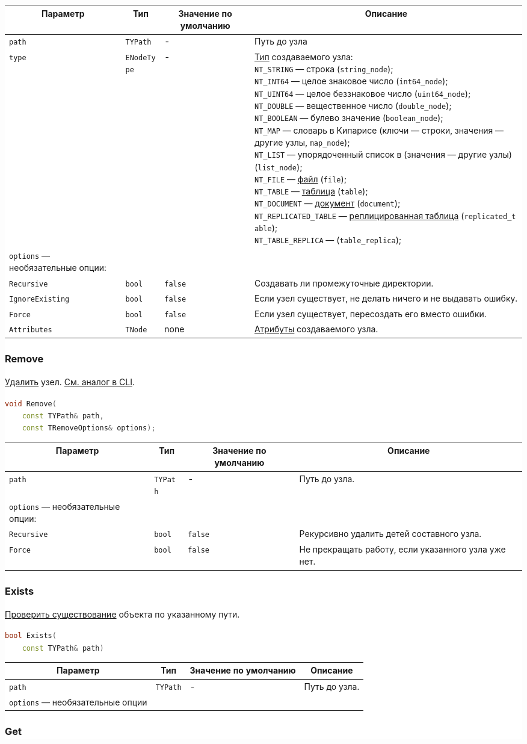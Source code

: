 
| **Параметр**      | **Тип**          | **Значение по умолчанию**    | **Описание**                          |
| --------------|--------------|------------|---------------------------------- |
| `path`        | `TYPath` |  -         |  Путь до узла                      |
| `type`        | `ENodeType`  | -          | [Тип](../../../user-guide/storage/objects.md#object_types) создаваемого узла: <br/>  `NT_STRING` — строка (`string_node`);<br/> `NT_INT64` — целое знаковое число (`int64_node`); <br/>`NT_UINT64` — целое беззнаковое число (`uint64_node`); <br/>`NT_DOUBLE` — вещественное число (`double_node`); <br/>`NT_BOOLEAN` — булево значение (`boolean_node`); <br/>`NT_MAP` — словарь в Кипарисе (ключи — строки, значения — другие узлы, `map_node`); <br/>`NT_LIST` — упорядоченный список в (значения — другие узлы) (`list_node`);<br/> `NT_FILE` — [файл](../../../user-guide/storage/objects.md#files) (`file`); <br/>`NT_TABLE` — [таблица](../../../user-guide/storage/objects.md#tables) (`table`);<br/> `NT_DOCUMENT` — [документ](../../../user-guide/storage/objects.md#yson_doc) (`document`); <br/>`NT_REPLICATED_TABLE` — [реплицированная таблица](../../../user-guide/dynamic-tables/replicated-dynamic-tables.md) (`replicated_table`); <br/>`NT_TABLE_REPLICA` — (`table_replica`); |
| `options` &mdash; необязательные опции: | | |                                  |
| `Recursive`   | `bool`       | `false`     | Создавать ли промежуточные директории. |
| `IgnoreExisting` | `bool`    | `false`     | Если узел существует, не делать ничего и не выдавать ошибку. |
| `Force`       | `bool`       | `false`     | Если узел существует, пересоздать его вместо ошибки. |
| `Attributes`  | `TNode`      | none        | [Атрибуты](../../../user-guide/storage/attributes.md) создаваемого узла. |

### Remove

[Удалить](../../../api/commands.md#remove) узел. [См. аналог в CLI](../../../user-guide/storage/cypress-example.md#remove).

```c++
void Remove(
    const TYPath& path,
    const TRemoveOptions& options);
```

| **Параметр**      | **Тип**          | **Значение по умолчанию**    | **Описание**                          |
| --------------|--------------|------------|---------------------------------- |
| `path`        | `TYPath` |  -         | Путь до узла.                      |
| `options` &mdash; необязательные опции: |  | |                                |
| `Recursive`   | `bool`       | `false`    | Рекурсивно удалить детей составного узла. |
| `Force`       | `bool`       | `false`    | Не прекращать работу, если указанного узла уже нет. |

### Exists

[Проверить существование](../../../api/commands.md#exists) объекта по указанному пути.

```c++
bool Exists(
    const TYPath& path)
```


| **Параметр**      | **Тип**          | **Значение по умолчанию**    | **Описание**                          |
| --------------|--------------|------------|---------------------------------- |
| `path`        | `TYPath` |  -         | Путь до узла.                      |
| `options` &mdash; необязательные опции |  | |                                |

### Get
